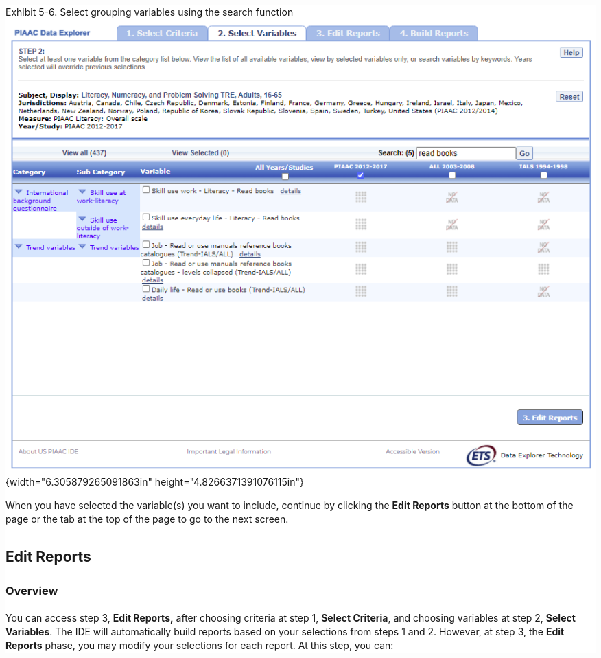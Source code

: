Exhibit 5-6. Select grouping variables using the search function
![Exhibit 5-6 is a screenshot from the PIAAC IDE tool showing how to select a variable using the search function.](images/chapter5/image7.png){width="6.305879265091863in"
height="4.8266371391076115in"}

When you have selected the variable(s) you want to include, continue by
clicking the **Edit Reports** button at the bottom of the page or the
tab at the top of the page to go to the next screen.

## Edit Reports
### Overview
You can access step 3, **Edit Reports,** after choosing criteria at step
1, **Select Criteria**, and choosing variables at step 2, **Select
Variables**. The IDE will automatically build reports based on your
selections from steps 1 and 2. However, at step 3, the **Edit Reports**
phase, you may modify your selections for each report. At this step, you
can:
